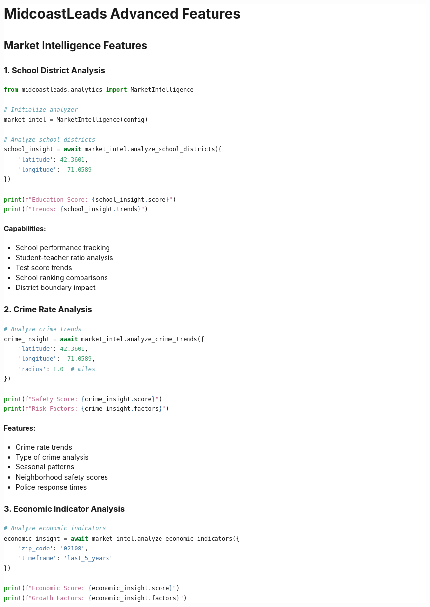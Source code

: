 # MidcoastLeads Advanced Features

## Market Intelligence Features

### 1. School District Analysis
```python
from midcoastleads.analytics import MarketIntelligence

# Initialize analyzer
market_intel = MarketIntelligence(config)

# Analyze school districts
school_insight = await market_intel.analyze_school_districts({
    'latitude': 42.3601,
    'longitude': -71.0589
})

print(f"Education Score: {school_insight.score}")
print(f"Trends: {school_insight.trends}")
```

#### Capabilities:
- School performance tracking
- Student-teacher ratio analysis
- Test score trends
- School ranking comparisons
- District boundary impact

### 2. Crime Rate Analysis
```python
# Analyze crime trends
crime_insight = await market_intel.analyze_crime_trends({
    'latitude': 42.3601,
    'longitude': -71.0589,
    'radius': 1.0  # miles
})

print(f"Safety Score: {crime_insight.score}")
print(f"Risk Factors: {crime_insight.factors}")
```

#### Features:
- Crime rate trends
- Type of crime analysis
- Seasonal patterns
- Neighborhood safety scores
- Police response times

### 3. Economic Indicator Analysis
```python
# Analyze economic indicators
economic_insight = await market_intel.analyze_economic_indicators({
    'zip_code': '02108',
    'timeframe': 'last_5_years'
})

print(f"Economic Score: {economic_insight.score}")
print(f"Growth Factors: {economic_insight.factors}")
```
